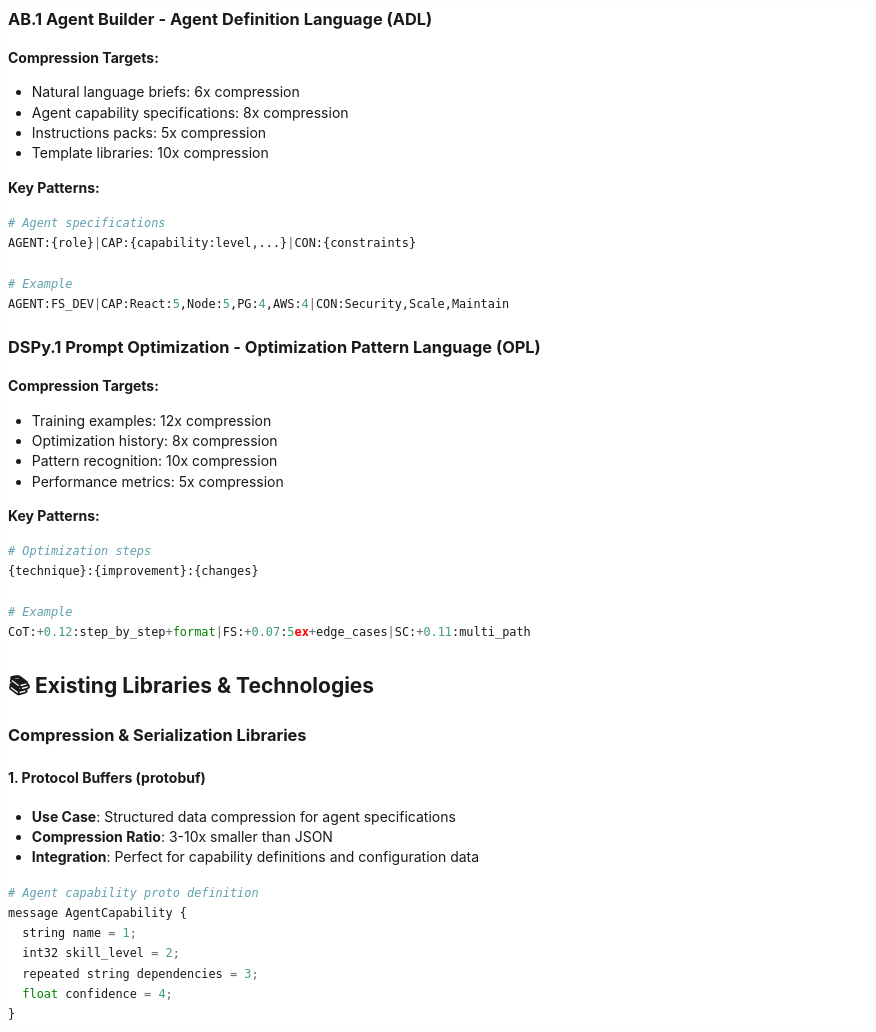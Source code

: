 ### AB.1 Agent Builder - Agent Definition Language (ADL)

**Compression Targets:**
- Natural language briefs: 6x compression
- Agent capability specifications: 8x compression
- Instructions packs: 5x compression
- Template libraries: 10x compression

**Key Patterns:**
```python
# Agent specifications
AGENT:{role}|CAP:{capability:level,...}|CON:{constraints}

# Example  
AGENT:FS_DEV|CAP:React:5,Node:5,PG:4,AWS:4|CON:Security,Scale,Maintain
```

### DSPy.1 Prompt Optimization - Optimization Pattern Language (OPL)

**Compression Targets:**
- Training examples: 12x compression
- Optimization history: 8x compression
- Pattern recognition: 10x compression
- Performance metrics: 5x compression

**Key Patterns:**
```python
# Optimization steps
{technique}:{improvement}:{changes}

# Example
CoT:+0.12:step_by_step+format|FS:+0.07:5ex+edge_cases|SC:+0.11:multi_path
```

## 📚 Existing Libraries & Technologies

### Compression & Serialization Libraries

#### 1. **Protocol Buffers (protobuf)**
- **Use Case**: Structured data compression for agent specifications
- **Compression Ratio**: 3-10x smaller than JSON
- **Integration**: Perfect for capability definitions and configuration data
```python
# Agent capability proto definition
message AgentCapability {
  string name = 1;
  int32 skill_level = 2;
  repeated string dependencies = 3;
  float confidence = 4;
}
```
